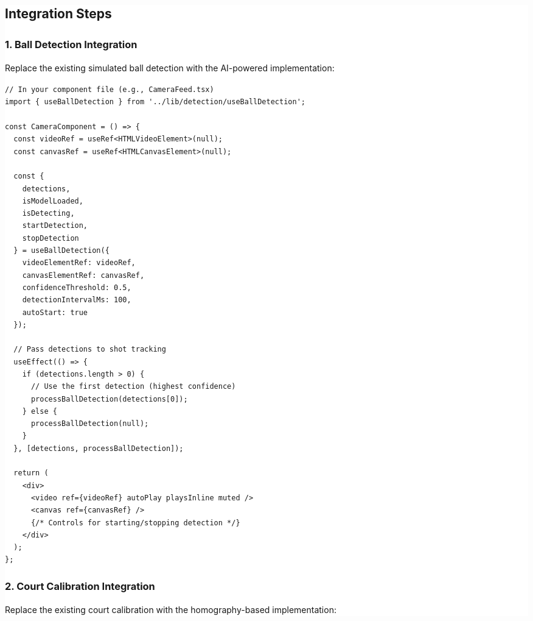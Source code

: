 ## Integration Steps

### 1. Ball Detection Integration

Replace the existing simulated ball detection with the AI-powered implementation:

```tsx
// In your component file (e.g., CameraFeed.tsx)
import { useBallDetection } from '../lib/detection/useBallDetection';

const CameraComponent = () => {
  const videoRef = useRef<HTMLVideoElement>(null);
  const canvasRef = useRef<HTMLCanvasElement>(null);
  
  const { 
    detections, 
    isModelLoaded, 
    isDetecting,
    startDetection,
    stopDetection 
  } = useBallDetection({
    videoElementRef: videoRef,
    canvasElementRef: canvasRef,
    confidenceThreshold: 0.5,
    detectionIntervalMs: 100,
    autoStart: true
  });
  
  // Pass detections to shot tracking
  useEffect(() => {
    if (detections.length > 0) {
      // Use the first detection (highest confidence)
      processBallDetection(detections[0]);
    } else {
      processBallDetection(null);
    }
  }, [detections, processBallDetection]);
  
  return (
    <div>
      <video ref={videoRef} autoPlay playsInline muted />
      <canvas ref={canvasRef} />
      {/* Controls for starting/stopping detection */}
    </div>
  );
};
```

### 2. Court Calibration Integration

Replace the existing court calibration with the homography-based implementation:
